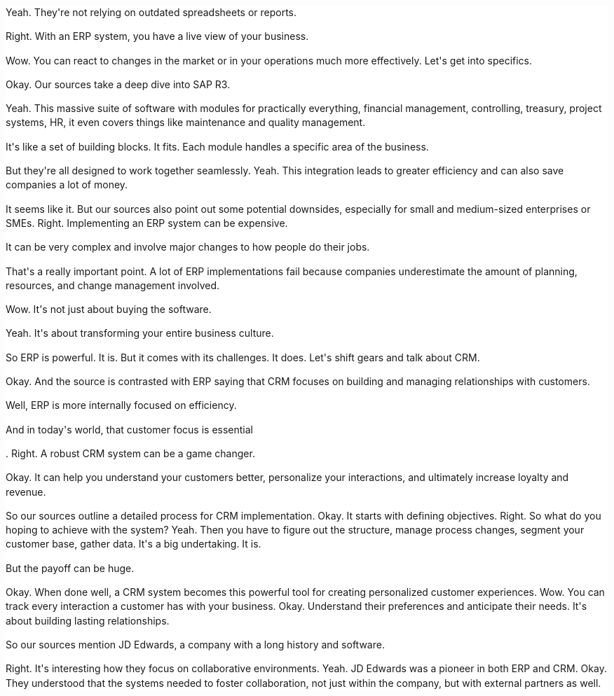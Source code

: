  Yeah. They're not relying on outdated spreadsheets or reports.
 
Right. With an ERP system, you have a live view of your business.

Wow. You can react to changes in the market or in your operations much more effectively. Let's get into specifics.

Okay. Our sources take a deep dive into SAP R3.

Yeah. This massive suite of software with modules for practically everything, financial management, controlling, treasury, project systems, HR, it even covers things like maintenance and quality management.

It's like a set of building blocks. It fits. Each module handles a specific area of the business.

But they're all designed to work together seamlessly. Yeah. This integration leads to greater efficiency and can also save companies a lot of money.

It seems like it. But our sources also point out some potential downsides, especially for small and medium-sized enterprises or SMEs. Right. Implementing an ERP system can be expensive.

It can be very complex and involve major changes to how people do their jobs.

That's a really important point. A lot of ERP implementations fail because companies underestimate the amount of planning, resources, and change management involved.


Wow. It's not just about buying the software.

Yeah. It's about transforming your entire business culture.

So ERP is powerful. It is. But it comes with its challenges. It does. Let's shift gears and talk about CRM.

Okay. And the source is contrasted with ERP saying that CRM focuses on building and managing relationships with customers.

Well, ERP is more internally focused on efficiency.

And in today's world, that customer focus is essential

. Right. A robust CRM system can be a game changer.

Okay. It can help you understand your customers better, personalize your interactions, and ultimately increase loyalty and revenue.

So our sources outline a detailed process for CRM implementation. Okay. It starts with defining objectives. Right. So what do you hoping to achieve with the system? Yeah. Then you have to figure out the structure, manage process changes, segment your customer base, gather data. It's a big undertaking. It is.


But the payoff can be huge. 

Okay. When done well, a CRM system becomes this powerful tool for creating personalized customer experiences. Wow. You can track every interaction a customer has with your business. Okay. Understand their preferences and anticipate their needs. It's about building lasting relationships.

So our sources mention JD Edwards, a company with a long history and software.


Right. It's interesting how they focus on collaborative environments. Yeah. JD Edwards was a pioneer in both ERP and CRM. Okay. They understood that the systems needed to foster collaboration, not just within the company, but with external partners as well.
